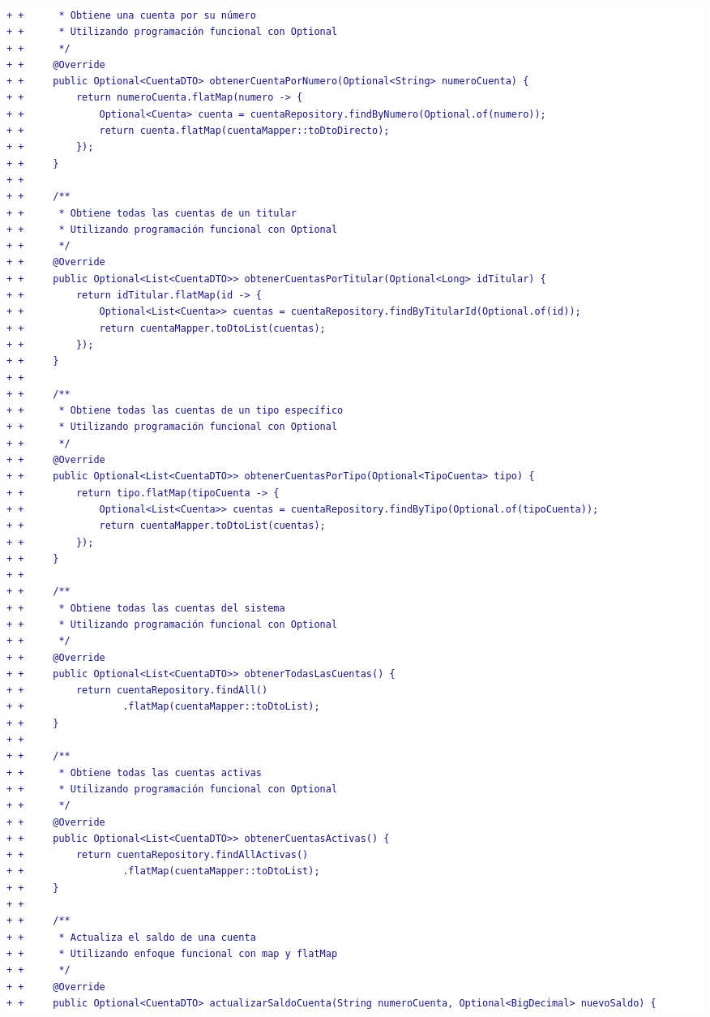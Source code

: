 ```diff
+ +      * Obtiene una cuenta por su número
+ +      * Utilizando programación funcional con Optional
+ +      */
+ +     @Override
+ +     public Optional<CuentaDTO> obtenerCuentaPorNumero(Optional<String> numeroCuenta) {
+ +         return numeroCuenta.flatMap(numero -> {
+ +             Optional<Cuenta> cuenta = cuentaRepository.findByNumero(Optional.of(numero));
+ +             return cuenta.flatMap(cuentaMapper::toDtoDirecto);
+ +         });
+ +     }
+ +     
+ +     /**
+ +      * Obtiene todas las cuentas de un titular
+ +      * Utilizando programación funcional con Optional
+ +      */
+ +     @Override
+ +     public Optional<List<CuentaDTO>> obtenerCuentasPorTitular(Optional<Long> idTitular) {
+ +         return idTitular.flatMap(id -> {
+ +             Optional<List<Cuenta>> cuentas = cuentaRepository.findByTitularId(Optional.of(id));
+ +             return cuentaMapper.toDtoList(cuentas);
+ +         });
+ +     }
+ +     
+ +     /**
+ +      * Obtiene todas las cuentas de un tipo específico
+ +      * Utilizando programación funcional con Optional
+ +      */
+ +     @Override
+ +     public Optional<List<CuentaDTO>> obtenerCuentasPorTipo(Optional<TipoCuenta> tipo) {
+ +         return tipo.flatMap(tipoCuenta -> {
+ +             Optional<List<Cuenta>> cuentas = cuentaRepository.findByTipo(Optional.of(tipoCuenta));
+ +             return cuentaMapper.toDtoList(cuentas);
+ +         });
+ +     }
+ +     
+ +     /**
+ +      * Obtiene todas las cuentas del sistema
+ +      * Utilizando programación funcional con Optional
+ +      */
+ +     @Override
+ +     public Optional<List<CuentaDTO>> obtenerTodasLasCuentas() {
+ +         return cuentaRepository.findAll()
+ +                 .flatMap(cuentaMapper::toDtoList);
+ +     }
+ +     
+ +     /**
+ +      * Obtiene todas las cuentas activas
+ +      * Utilizando programación funcional con Optional
+ +      */
+ +     @Override
+ +     public Optional<List<CuentaDTO>> obtenerCuentasActivas() {
+ +         return cuentaRepository.findAllActivas()
+ +                 .flatMap(cuentaMapper::toDtoList);
+ +     }
+ +     
+ +     /**
+ +      * Actualiza el saldo de una cuenta
+ +      * Utilizando enfoque funcional con map y flatMap
+ +      */
+ +     @Override
+ +     public Optional<CuentaDTO> actualizarSaldoCuenta(String numeroCuenta, Optional<BigDecimal> nuevoSaldo) {
```